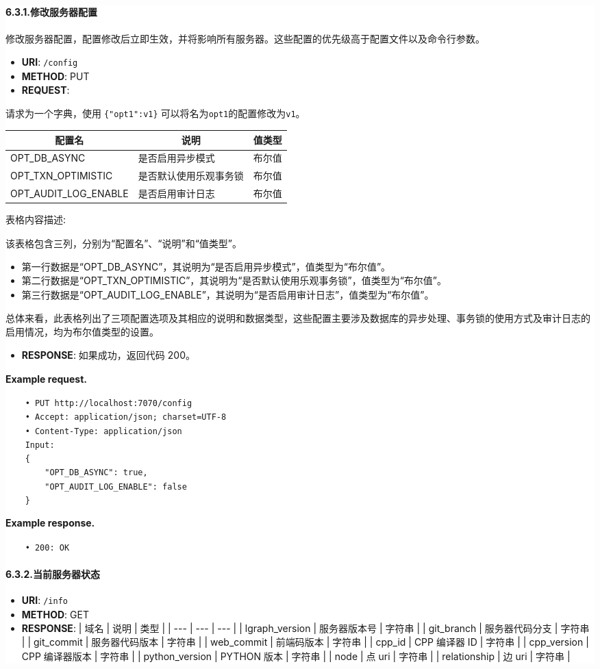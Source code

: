 #### 6.3.1.修改服务器配置

修改服务器配置，配置修改后立即生效，并将影响所有服务器。这些配置的优先级高于配置文件以及命令行参数。

- **URI**: `/config`
- **METHOD**: PUT
- **REQUEST**:

请求为一个字典，使用 `{"opt1":v1}` 可以将名为`opt1`的配置修改为`v1`。

| 配置名               | 说明                   | 值类型 |
| -------------------- | ---------------------- | ------ |
| OPT_DB_ASYNC         | 是否启用异步模式       | 布尔值 |
| OPT_TXN_OPTIMISTIC   | 是否默认使用乐观事务锁 | 布尔值 |
| OPT_AUDIT_LOG_ENABLE | 是否启用审计日志       | 布尔值 |
表格内容描述: 

该表格包含三列，分别为“配置名”、“说明”和“值类型”。

- 第一行数据是“OPT_DB_ASYNC”，其说明为“是否启用异步模式”，值类型为“布尔值”。
- 第二行数据是“OPT_TXN_OPTIMISTIC”，其说明为“是否默认使用乐观事务锁”，值类型为“布尔值”。
- 第三行数据是“OPT_AUDIT_LOG_ENABLE”，其说明为“是否启用审计日志”，值类型为“布尔值”。

总体来看，此表格列出了三项配置选项及其相应的说明和数据类型，这些配置主要涉及数据库的异步处理、事务锁的使用方式及审计日志的启用情况，均为布尔值类型的设置。

- **RESPONSE**: 如果成功，返回代码 200。

**Example request.**

```
    • PUT http://localhost:7070/config
    • Accept: application/json; charset=UTF-8
    • Content-Type: application/json
    Input:
    {
        "OPT_DB_ASYNC": true,
        "OPT_AUDIT_LOG_ENABLE": false
    }
```

**Example response.**

```
    • 200: OK
```

#### 6.3.2.当前服务器状态

- **URI**: `/info`
- **METHOD**: GET
- **RESPONSE**:
  | 域名 | 说明 | 类型 |
  | --- | --- | --- |
  | lgraph_version | 服务器版本号 | 字符串 |
  | git_branch | 服务器代码分支 | 字符串 |
  | git_commit | 服务器代码版本 | 字符串 |
  | web_commit | 前端码版本 | 字符串 |
  | cpp_id | CPP 编译器 ID | 字符串 |
  | cpp_version | CPP 编译器版本 | 字符串 |
  | python_version | PYTHON 版本 | 字符串 |
  | node | 点 uri | 字符串 |
  | relationship | 边 uri | 字符串 |